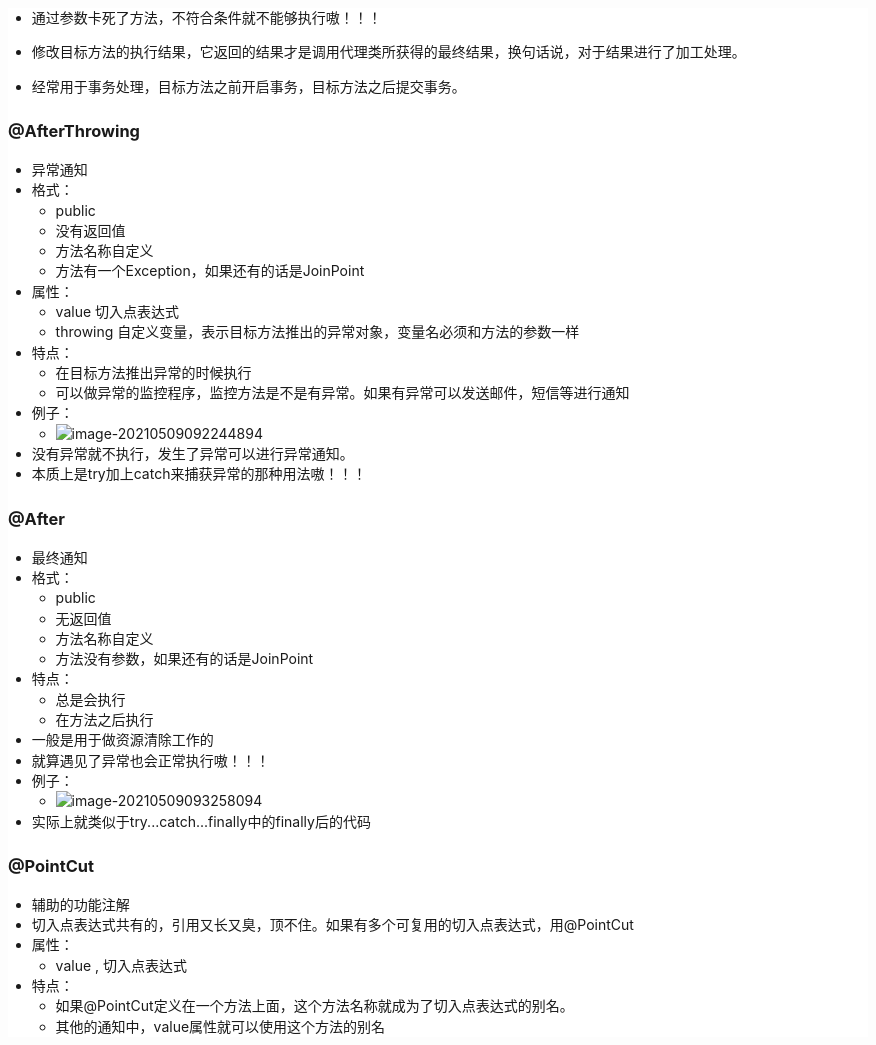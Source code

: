   - 通过参数卡死了方法，不符合条件就不能够执行嗷！！！

- 修改目标方法的执行结果，它返回的结果才是调用代理类所获得的最终结果，换句话说，对于结果进行了加工处理。
- 经常用于事务处理，目标方法之前开启事务，目标方法之后提交事务。





### @AfterThrowing

- 异常通知
- 格式：
  - public
  - 没有返回值
  - 方法名称自定义
  - 方法有一个Exception，如果还有的话是JoinPoint
- 属性：
  - value 切入点表达式
  - throwing 自定义变量，表示目标方法推出的异常对象，变量名必须和方法的参数一样
- 特点：
  - 在目标方法推出异常的时候执行
  - 可以做异常的监控程序，监控方法是不是有异常。如果有异常可以发送邮件，短信等进行通知
- 例子：
  - ![image-20210509092244894](https://gitee.com/alexs-rabbit//picture2/raw/master/image-20210509092244894.png)
- 没有异常就不执行，发生了异常可以进行异常通知。
- 本质上是try加上catch来捕获异常的那种用法嗷！！！



### @After

- 最终通知
- 格式：
  - public
  - 无返回值
  - 方法名称自定义
  - 方法没有参数，如果还有的话是JoinPoint
- 特点：
  - 总是会执行
  - 在方法之后执行
- 一般是用于做资源清除工作的
- 就算遇见了异常也会正常执行嗷！！！
- 例子：
  - ![image-20210509093258094](https://gitee.com/alexs-rabbit//picture2/raw/master/image-20210509093258094.png)
- 实际上就类似于try...catch...finally中的finally后的代码



### @PointCut

- 辅助的功能注解
- 切入点表达式共有的，引用又长又臭，顶不住。如果有多个可复用的切入点表达式，用@PointCut
- 属性：
  - value , 切入点表达式
- 特点：
  - 如果@PointCut定义在一个方法上面，这个方法名称就成为了切入点表达式的别名。
  - 其他的通知中，value属性就可以使用这个方法的别名

